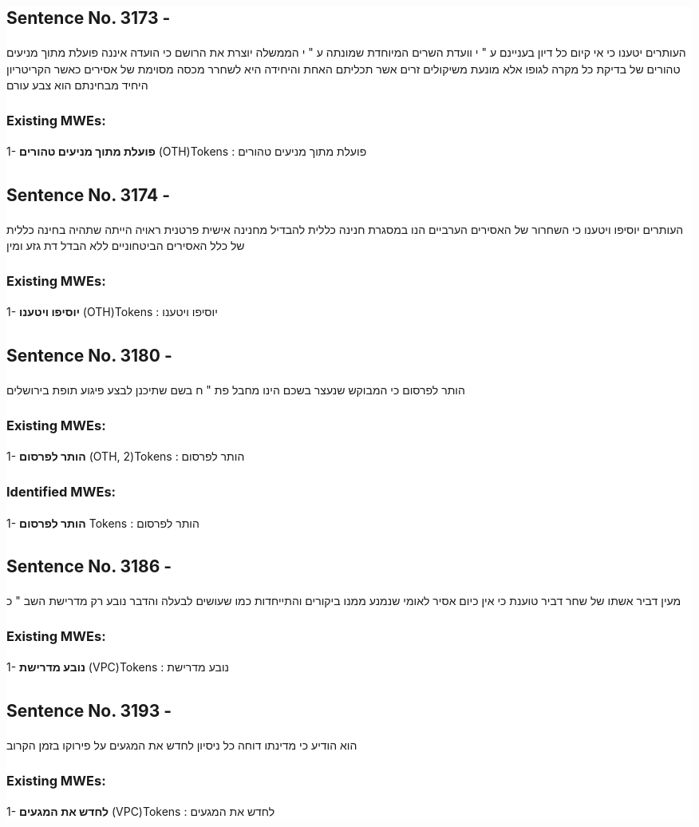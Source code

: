 ## Sentence No. 3173 - 
העותרים יטענו כי אי קיום כל דיון בעניינם ע " י וועדת השרים המיוחדת שמונתה ע " י הממשלה יוצרת את הרושם כי הועדה איננה פועלת מתוך מניעים טהורים של בדיקת כל מקרה לגופו אלא מונעת משיקולים זרים אשר תכליתם האחת והיחידה היא לשחרר מכסה מסוימת של אסירים כאשר הקריטריון היחיד מבחינתם הוא צבע עורם
### Existing MWEs: 
1- **פועלת מתוך מניעים טהורים** (OTH)Tokens : 
פועלת
מתוך
מניעים
טהורים

## Sentence No. 3174 - 
העותרים יוסיפו ויטענו כי השחרור של האסירים הערביים הנו במסגרת חנינה כללית להבדיל מחנינה אישית פרטנית ראויה הייתה שתהיה בחינה כללית של כלל האסירים הביטחוניים ללא הבדל דת גזע ומין
### Existing MWEs: 
1- **יוסיפו ויטענו** (OTH)Tokens : 
יוסיפו
ויטענו

## Sentence No. 3180 - 
הותר לפרסום כי המבוקש שנעצר בשכם הינו מחבל פת " ח בשם שתיכנן לבצע פיגוע תופת בירושלים
### Existing MWEs: 
1- **הותר לפרסום** (OTH, 2)Tokens : 
הותר
לפרסום

### Identified MWEs: 
1- **הותר לפרסום** Tokens : 
הותר
לפרסום

## Sentence No. 3186 - 
מעין דביר אשתו של שחר דביר טוענת כי אין כיום אסיר לאומי שנמנע ממנו ביקורים והתייחדות כמו שעושים לבעלה והדבר נובע רק מדרישת השב " כ
### Existing MWEs: 
1- **נובע מדרישת** (VPC)Tokens : 
נובע
מדרישת

## Sentence No. 3193 - 
הוא הודיע כי מדינתו דוחה כל ניסיון לחדש את המגעים על פירוקו בזמן הקרוב
### Existing MWEs: 
1- **לחדש את המגעים** (VPC)Tokens : 
לחדש
את
המגעים
